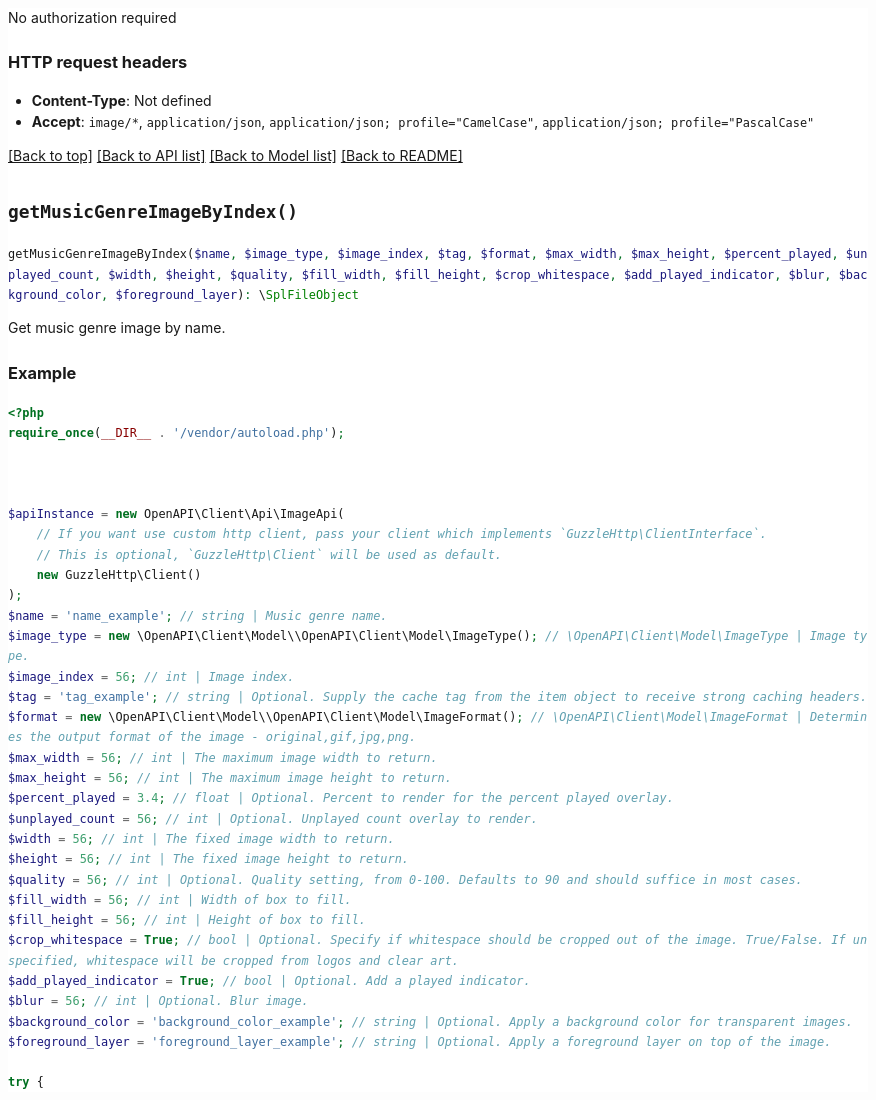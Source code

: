 No authorization required

### HTTP request headers

- **Content-Type**: Not defined
- **Accept**: `image/*`, `application/json`, `application/json; profile="CamelCase"`, `application/json; profile="PascalCase"`

[[Back to top]](#) [[Back to API list]](../../README.md#endpoints)
[[Back to Model list]](../../README.md#models)
[[Back to README]](../../README.md)

## `getMusicGenreImageByIndex()`

```php
getMusicGenreImageByIndex($name, $image_type, $image_index, $tag, $format, $max_width, $max_height, $percent_played, $unplayed_count, $width, $height, $quality, $fill_width, $fill_height, $crop_whitespace, $add_played_indicator, $blur, $background_color, $foreground_layer): \SplFileObject
```

Get music genre image by name.

### Example

```php
<?php
require_once(__DIR__ . '/vendor/autoload.php');



$apiInstance = new OpenAPI\Client\Api\ImageApi(
    // If you want use custom http client, pass your client which implements `GuzzleHttp\ClientInterface`.
    // This is optional, `GuzzleHttp\Client` will be used as default.
    new GuzzleHttp\Client()
);
$name = 'name_example'; // string | Music genre name.
$image_type = new \OpenAPI\Client\Model\\OpenAPI\Client\Model\ImageType(); // \OpenAPI\Client\Model\ImageType | Image type.
$image_index = 56; // int | Image index.
$tag = 'tag_example'; // string | Optional. Supply the cache tag from the item object to receive strong caching headers.
$format = new \OpenAPI\Client\Model\\OpenAPI\Client\Model\ImageFormat(); // \OpenAPI\Client\Model\ImageFormat | Determines the output format of the image - original,gif,jpg,png.
$max_width = 56; // int | The maximum image width to return.
$max_height = 56; // int | The maximum image height to return.
$percent_played = 3.4; // float | Optional. Percent to render for the percent played overlay.
$unplayed_count = 56; // int | Optional. Unplayed count overlay to render.
$width = 56; // int | The fixed image width to return.
$height = 56; // int | The fixed image height to return.
$quality = 56; // int | Optional. Quality setting, from 0-100. Defaults to 90 and should suffice in most cases.
$fill_width = 56; // int | Width of box to fill.
$fill_height = 56; // int | Height of box to fill.
$crop_whitespace = True; // bool | Optional. Specify if whitespace should be cropped out of the image. True/False. If unspecified, whitespace will be cropped from logos and clear art.
$add_played_indicator = True; // bool | Optional. Add a played indicator.
$blur = 56; // int | Optional. Blur image.
$background_color = 'background_color_example'; // string | Optional. Apply a background color for transparent images.
$foreground_layer = 'foreground_layer_example'; // string | Optional. Apply a foreground layer on top of the image.

try {
```